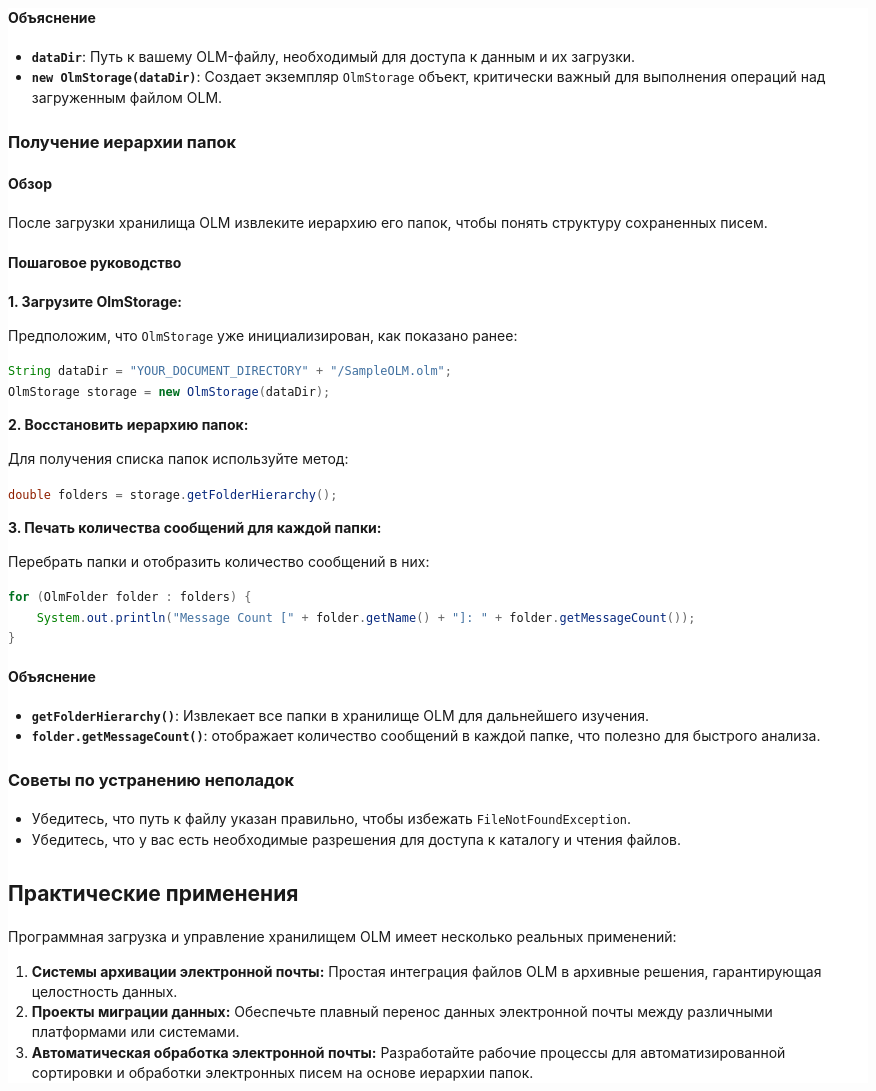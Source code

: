 #### Объяснение
- **`dataDir`**: Путь к вашему OLM-файлу, необходимый для доступа к данным и их загрузки.
- **`new OlmStorage(dataDir)`**: Создает экземпляр `OlmStorage` объект, критически важный для выполнения операций над загруженным файлом OLM.

### Получение иерархии папок

#### Обзор

После загрузки хранилища OLM извлеките иерархию его папок, чтобы понять структуру сохраненных писем.

#### Пошаговое руководство

**1. Загрузите OlmStorage:**

Предположим, что `OlmStorage` уже инициализирован, как показано ранее:

```java
String dataDir = "YOUR_DOCUMENT_DIRECTORY" + "/SampleOLM.olm";
OlmStorage storage = new OlmStorage(dataDir);
```

**2. Восстановить иерархию папок:**

Для получения списка папок используйте метод:

```java
double folders = storage.getFolderHierarchy();
```

**3. Печать количества сообщений для каждой папки:**

Перебрать папки и отобразить количество сообщений в них:

```java
for (OlmFolder folder : folders) {
    System.out.println("Message Count [" + folder.getName() + "]: " + folder.getMessageCount());
}
```

#### Объяснение
- **`getFolderHierarchy()`**: Извлекает все папки в хранилище OLM для дальнейшего изучения.
- **`folder.getMessageCount()`**: отображает количество сообщений в каждой папке, что полезно для быстрого анализа.

### Советы по устранению неполадок

- Убедитесь, что путь к файлу указан правильно, чтобы избежать `FileNotFoundException`.
- Убедитесь, что у вас есть необходимые разрешения для доступа к каталогу и чтения файлов.

## Практические применения

Программная загрузка и управление хранилищем OLM имеет несколько реальных применений:

1. **Системы архивации электронной почты:** Простая интеграция файлов OLM в архивные решения, гарантирующая целостность данных.
2. **Проекты миграции данных:** Обеспечьте плавный перенос данных электронной почты между различными платформами или системами.
3. **Автоматическая обработка электронной почты:** Разработайте рабочие процессы для автоматизированной сортировки и обработки электронных писем на основе иерархии папок.

